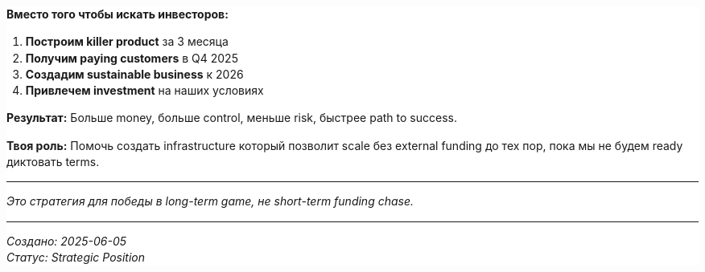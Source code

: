 **Вместо того чтобы искать инвесторов:**
1. **Построим killer product** за 3 месяца
2. **Получим paying customers** в Q4 2025
3. **Создадим sustainable business** к 2026
4. **Привлечем investment** на наших условиях

**Результат:** Больше money, больше control, меньше risk, быстрее path to success.

**Твоя роль:** Помочь создать infrastructure который позволит scale без external funding до тех пор, пока мы не будем ready диктовать terms.

---

*Это стратегия для победы в long-term game, не short-term funding chase.*

---
*Создано: 2025-06-05*  
*Статус: Strategic Position* 